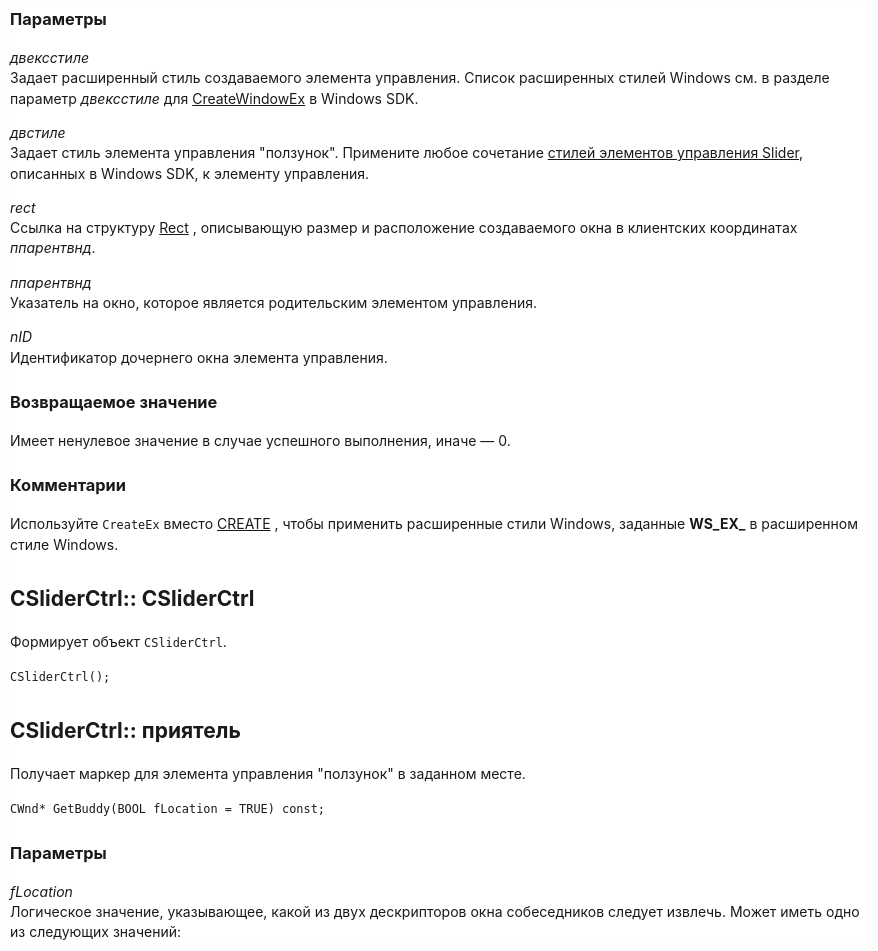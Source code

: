 ### <a name="parameters"></a>Параметры

*двексстиле*<br/>
Задает расширенный стиль создаваемого элемента управления. Список расширенных стилей Windows см. в разделе параметр *двексстиле* для [CreateWindowEx](/windows/win32/api/winuser/nf-winuser-createwindowexw) в Windows SDK.

*двстиле*<br/>
Задает стиль элемента управления "ползунок". Примените любое сочетание [стилей элементов управления Slider](/windows/win32/Controls/trackbar-control-styles), описанных в Windows SDK, к элементу управления.

*rect*<br/>
Ссылка на структуру [Rect](/windows/win32/api/windef/ns-windef-rect) , описывающую размер и расположение создаваемого окна в клиентских координатах *ппарентвнд*.

*ппарентвнд*<br/>
Указатель на окно, которое является родительским элементом управления.

*nID*<br/>
Идентификатор дочернего окна элемента управления.

### <a name="return-value"></a>Возвращаемое значение

Имеет ненулевое значение в случае успешного выполнения, иначе — 0.

### <a name="remarks"></a>Комментарии

Используйте `CreateEx` вместо [CREATE](#create) , чтобы применить расширенные стили Windows, заданные **WS_EX_** в расширенном стиле Windows.

## <a name="csliderctrlcsliderctrl"></a><a name="csliderctrl"></a> CSliderCtrl:: CSliderCtrl

Формирует объект `CSliderCtrl`.

```
CSliderCtrl();
```

## <a name="csliderctrlgetbuddy"></a><a name="getbuddy"></a> CSliderCtrl:: приятель

Получает маркер для элемента управления "ползунок" в заданном месте.

```
CWnd* GetBuddy(BOOL fLocation = TRUE) const;
```

### <a name="parameters"></a>Параметры

*fLocation*<br/>
Логическое значение, указывающее, какой из двух дескрипторов окна собеседников следует извлечь. Может иметь одно из следующих значений:
